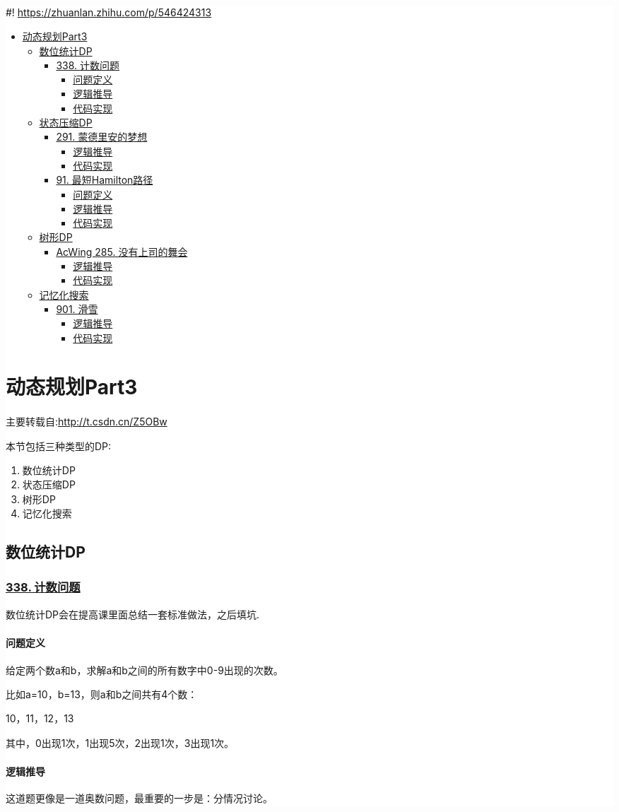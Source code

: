 #! https://zhuanlan.zhihu.com/p/546424313
- [动态规划Part3](#动态规划part3)
  - [数位统计DP](#数位统计dp)
    - [338. 计数问题](#338-计数问题)
      - [问题定义](#问题定义)
      - [逻辑推导](#逻辑推导)
      - [代码实现](#代码实现)
  - [状态压缩DP](#状态压缩dp)
    - [291. 蒙德里安的梦想](#291-蒙德里安的梦想)
      - [逻辑推导](#逻辑推导-1)
      - [代码实现](#代码实现-1)
    - [91. 最短Hamilton路径](#91-最短hamilton路径)
      - [问题定义](#问题定义-1)
      - [逻辑推导](#逻辑推导-2)
      - [代码实现](#代码实现-2)
  - [树形DP](#树形dp)
    - [AcWing 285. 没有上司的舞会](#acwing-285-没有上司的舞会)
      - [逻辑推导](#逻辑推导-3)
      - [代码实现](#代码实现-3)
  - [记忆化搜索](#记忆化搜索)
    - [901. 滑雪](#901-滑雪)
      - [逻辑推导](#逻辑推导-4)
      - [代码实现](#代码实现-4)

# 动态规划Part3
主要转载自:http://t.csdn.cn/Z5OBw

本节包括三种类型的DP:   
1. 数位统计DP
2. 状态压缩DP
3. 树形DP
4. 记忆化搜索

## 数位统计DP

### [338. 计数问题](https://www.acwing.com/problem/content/340/)
数位统计DP会在提高课里面总结一套标准做法，之后填坑.

#### 问题定义
给定两个数a和b，求解a和b之间的所有数字中0-9出现的次数。

比如a=10，b=13，则a和b之间共有4个数：

10，11，12，13

其中，0出现1次，1出现5次，2出现1次，3出现1次。

#### 逻辑推导
这道题更像是一道奥数问题，最重要的一步是：分情况讨论。
